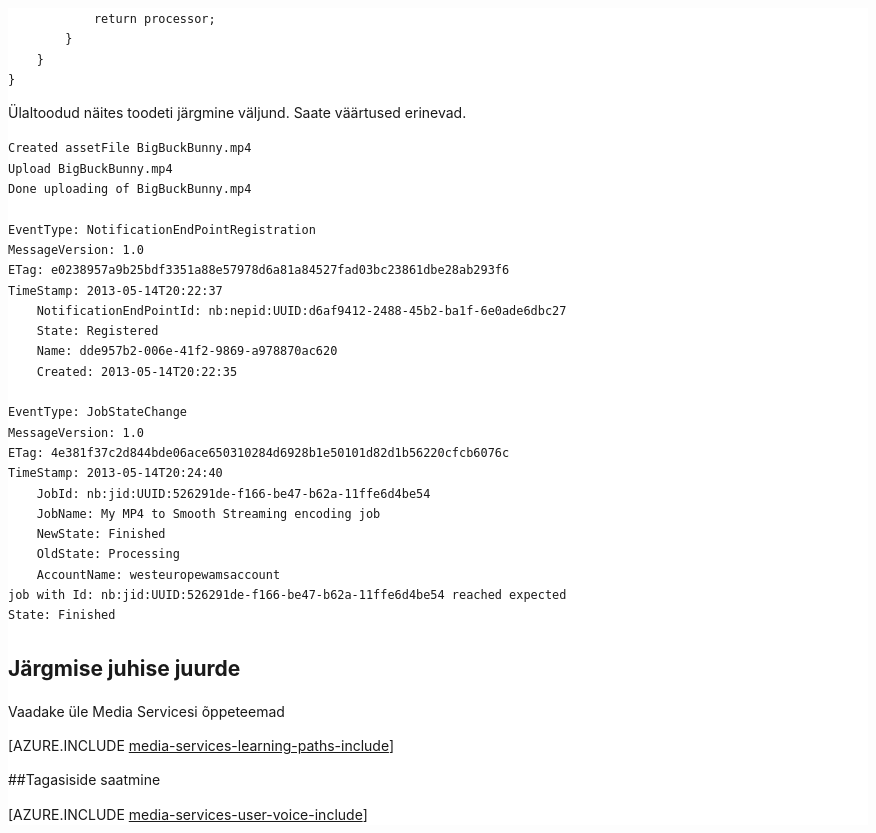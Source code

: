                 return processor;
            }
        }
    }

Ülaltoodud näites toodeti järgmine väljund. Saate väärtused erinevad.
    
    Created assetFile BigBuckBunny.mp4
    Upload BigBuckBunny.mp4
    Done uploading of BigBuckBunny.mp4
    
    EventType: NotificationEndPointRegistration
    MessageVersion: 1.0
    ETag: e0238957a9b25bdf3351a88e57978d6a81a84527fad03bc23861dbe28ab293f6
    TimeStamp: 2013-05-14T20:22:37
        NotificationEndPointId: nb:nepid:UUID:d6af9412-2488-45b2-ba1f-6e0ade6dbc27
        State: Registered
        Name: dde957b2-006e-41f2-9869-a978870ac620
        Created: 2013-05-14T20:22:35
    
    EventType: JobStateChange
    MessageVersion: 1.0
    ETag: 4e381f37c2d844bde06ace650310284d6928b1e50101d82d1b56220cfcb6076c
    TimeStamp: 2013-05-14T20:24:40
        JobId: nb:jid:UUID:526291de-f166-be47-b62a-11ffe6d4be54
        JobName: My MP4 to Smooth Streaming encoding job
        NewState: Finished
        OldState: Processing
        AccountName: westeuropewamsaccount
    job with Id: nb:jid:UUID:526291de-f166-be47-b62a-11ffe6d4be54 reached expected 
    State: Finished
    

## <a name="next-step"></a>Järgmise juhise juurde

Vaadake üle Media Servicesi õppeteemad

[AZURE.INCLUDE [media-services-learning-paths-include](../../includes/media-services-learning-paths-include.md)]

##<a name="provide-feedback"></a>Tagasiside saatmine

[AZURE.INCLUDE [media-services-user-voice-include](../../includes/media-services-user-voice-include.md)]
